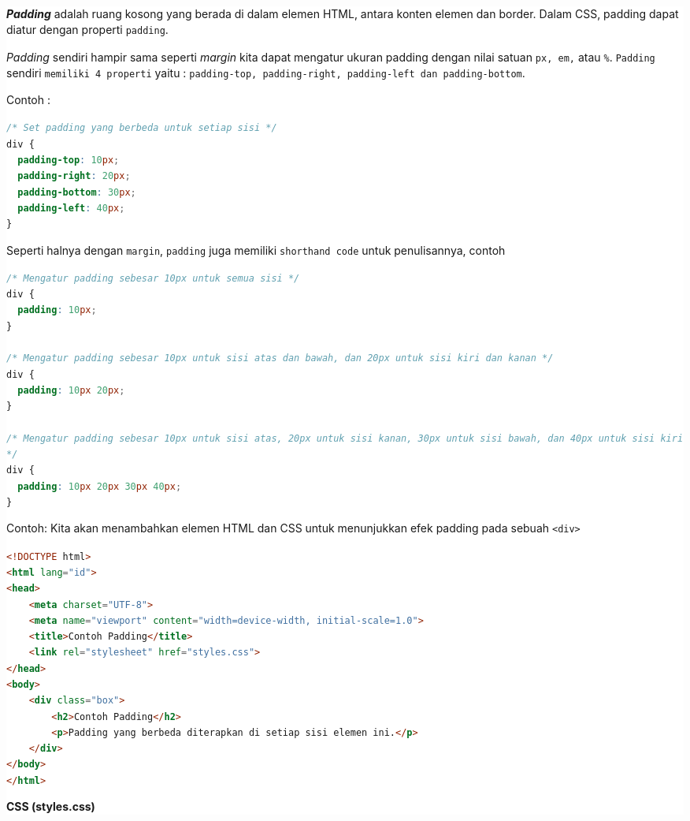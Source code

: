 ***Padding*** adalah ruang kosong yang berada di dalam elemen HTML, antara konten elemen dan border. Dalam CSS, padding dapat diatur dengan properti `padding`.

*Padding* sendiri hampir sama seperti *margin* kita dapat mengatur ukuran padding dengan nilai satuan `px, em,` atau `%`. `Padding` sendiri `memiliki 4 properti` yaitu : `padding-top, padding-right, padding-left dan padding-bottom`.

Contoh :

```css
/* Set padding yang berbeda untuk setiap sisi */
div {
  padding-top: 10px;
  padding-right: 20px;
  padding-bottom: 30px;
  padding-left: 40px;
}
```
Seperti halnya dengan `margin`, `padding` juga memiliki `shorthand code` untuk penulisannya, contoh 

```css
/* Mengatur padding sebesar 10px untuk semua sisi */
div {
  padding: 10px;
}

/* Mengatur padding sebesar 10px untuk sisi atas dan bawah, dan 20px untuk sisi kiri dan kanan */
div {
  padding: 10px 20px;
}

/* Mengatur padding sebesar 10px untuk sisi atas, 20px untuk sisi kanan, 30px untuk sisi bawah, dan 40px untuk sisi kiri */
div {
  padding: 10px 20px 30px 40px;
}
```
Contoh: Kita akan menambahkan elemen HTML dan CSS untuk menunjukkan efek padding pada sebuah `<div>`

```html
<!DOCTYPE html>
<html lang="id">
<head>
    <meta charset="UTF-8">
    <meta name="viewport" content="width=device-width, initial-scale=1.0">
    <title>Contoh Padding</title>
    <link rel="stylesheet" href="styles.css">
</head>
<body>
    <div class="box">
        <h2>Contoh Padding</h2>
        <p>Padding yang berbeda diterapkan di setiap sisi elemen ini.</p>
    </div>
</body>
</html>
```
**CSS (styles.css)**
